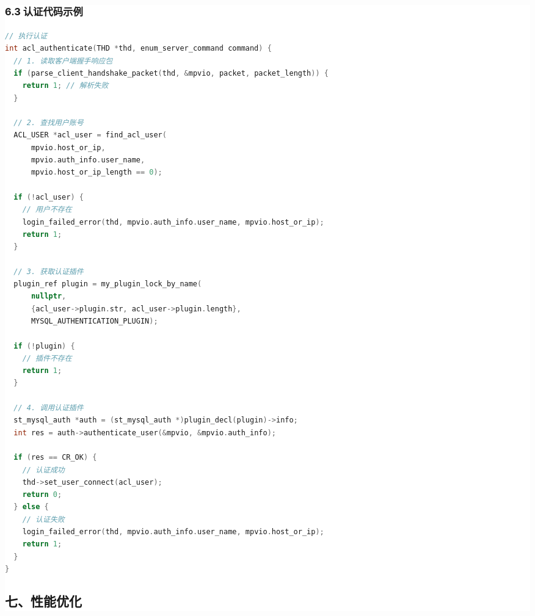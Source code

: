 ### 6.3 认证代码示例

```cpp
// 执行认证
int acl_authenticate(THD *thd, enum_server_command command) {
  // 1. 读取客户端握手响应包
  if (parse_client_handshake_packet(thd, &mpvio, packet, packet_length)) {
    return 1; // 解析失败
  }
  
  // 2. 查找用户账号
  ACL_USER *acl_user = find_acl_user(
      mpvio.host_or_ip,
      mpvio.auth_info.user_name,
      mpvio.host_or_ip_length == 0);
  
  if (!acl_user) {
    // 用户不存在
    login_failed_error(thd, mpvio.auth_info.user_name, mpvio.host_or_ip);
    return 1;
  }
  
  // 3. 获取认证插件
  plugin_ref plugin = my_plugin_lock_by_name(
      nullptr,
      {acl_user->plugin.str, acl_user->plugin.length},
      MYSQL_AUTHENTICATION_PLUGIN);
  
  if (!plugin) {
    // 插件不存在
    return 1;
  }
  
  // 4. 调用认证插件
  st_mysql_auth *auth = (st_mysql_auth *)plugin_decl(plugin)->info;
  int res = auth->authenticate_user(&mpvio, &mpvio.auth_info);
  
  if (res == CR_OK) {
    // 认证成功
    thd->set_user_connect(acl_user);
    return 0;
  } else {
    // 认证失败
    login_failed_error(thd, mpvio.auth_info.user_name, mpvio.host_or_ip);
    return 1;
  }
}
```

## 七、性能优化
